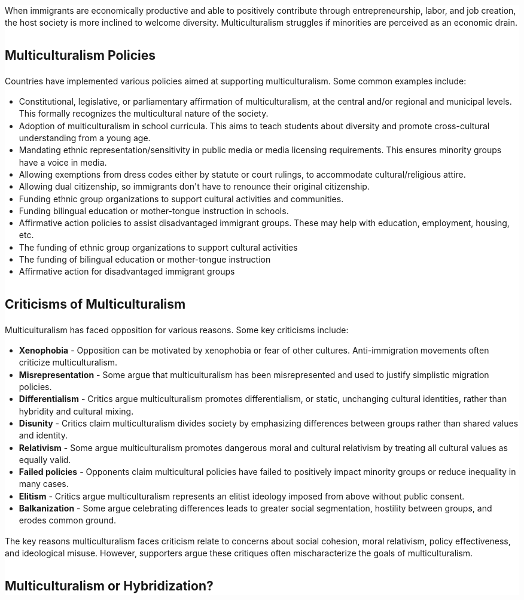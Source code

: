When immigrants are economically productive and able to positively contribute through entrepreneurship, labor, and job creation, the host society is more inclined to welcome diversity. Multiculturalism struggles if minorities are perceived as an economic drain.

## Multiculturalism Policies

Countries have implemented various policies aimed at supporting multiculturalism. Some common examples include:

- Constitutional, legislative, or parliamentary affirmation of multiculturalism, at the central and/or regional and municipal levels. This formally recognizes the multicultural nature of the society.
- Adoption of multiculturalism in school curricula. This aims to teach students about diversity and promote cross-cultural understanding from a young age.
- Mandating ethnic representation/sensitivity in public media or media licensing requirements. This ensures minority groups have a voice in media. 
- Allowing exemptions from dress codes either by statute or court rulings, to accommodate cultural/religious attire.
- Allowing dual citizenship, so immigrants don't have to renounce their original citizenship.
- Funding ethnic group organizations to support cultural activities and communities.
- Funding bilingual education or mother-tongue instruction in schools. 
- Affirmative action policies to assist disadvantaged immigrant groups. These may help with education, employment, housing, etc.
- The funding of ethnic group organizations to support cultural activities
- The funding of bilingual education or mother-tongue instruction
- Affirmative action for disadvantaged immigrant groups

## Criticisms of Multiculturalism

Multiculturalism has faced opposition for various reasons. Some key criticisms include:

- **Xenophobia** - Opposition can be motivated by xenophobia or fear of other cultures. Anti-immigration movements often criticize multiculturalism.
- **Misrepresentation** - Some argue that multiculturalism has been misrepresented and used to justify simplistic migration policies.
- **Differentialism** - Critics argue multiculturalism promotes differentialism, or static, unchanging cultural identities, rather than hybridity and cultural mixing.  
- **Disunity** - Critics claim multiculturalism divides society by emphasizing differences between groups rather than shared values and identity.
- **Relativism** - Some argue multiculturalism promotes dangerous moral and cultural relativism by treating all cultural values as equally valid. 
- **Failed policies** - Opponents claim multicultural policies have failed to positively impact minority groups or reduce inequality in many cases.
- **Elitism** - Critics argue multiculturalism represents an elitist ideology imposed from above without public consent.
- **Balkanization** - Some argue celebrating differences leads to greater social segmentation, hostility between groups, and erodes common ground.

The key reasons multiculturalism faces criticism relate to concerns about social cohesion, moral relativism, policy effectiveness, and ideological misuse. However, supporters argue these critiques often mischaracterize the goals of multiculturalism.

## Multiculturalism or Hybridization? 
